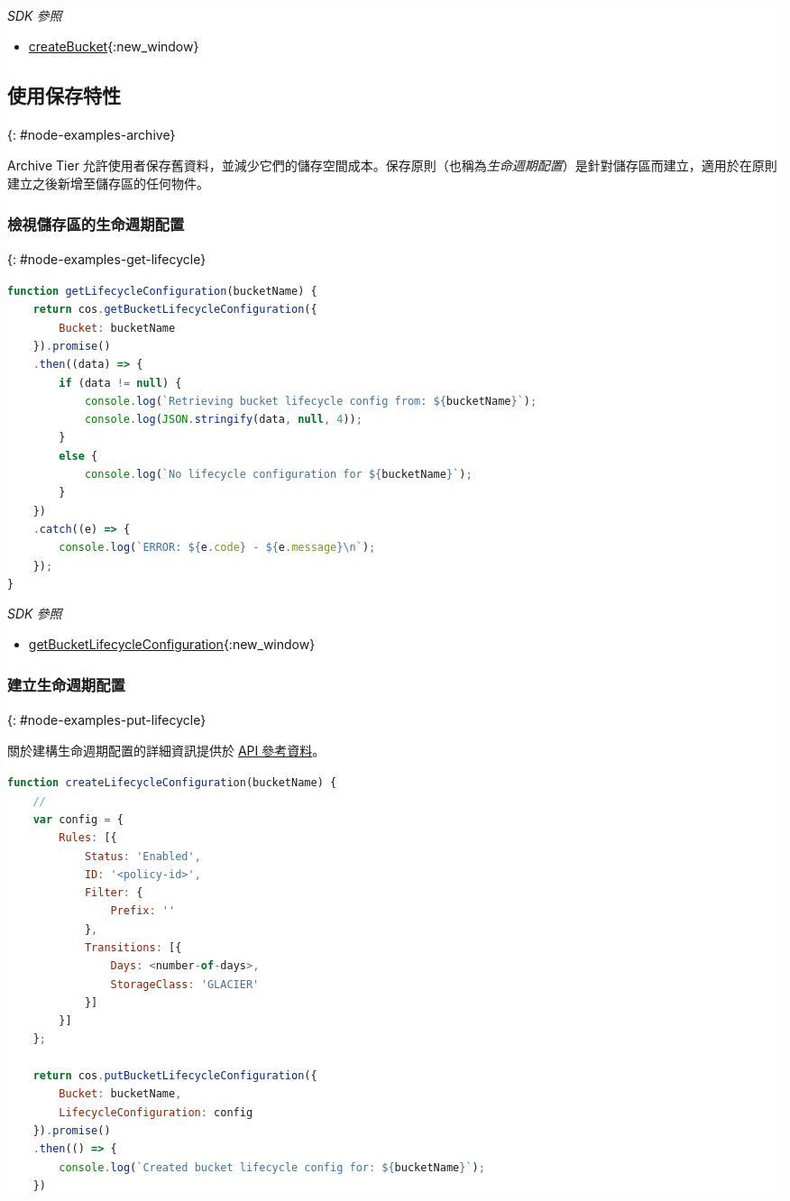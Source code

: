 *SDK 參照*
* [createBucket](https://ibm.github.io/ibm-cos-sdk-js/AWS/S3.html#createBucket-property){:new_window}

## 使用保存特性
{: #node-examples-archive}

Archive Tier 允許使用者保存舊資料，並減少它們的儲存空間成本。保存原則（也稱為*生命週期配置*）是針對儲存區而建立，適用於在原則建立之後新增至儲存區的任何物件。

### 檢視儲存區的生命週期配置
{: #node-examples-get-lifecycle}

```javascript
function getLifecycleConfiguration(bucketName) {
    return cos.getBucketLifecycleConfiguration({
        Bucket: bucketName
    }).promise()
    .then((data) => {
        if (data != null) {
            console.log(`Retrieving bucket lifecycle config from: ${bucketName}`);
            console.log(JSON.stringify(data, null, 4));
        }
        else {
            console.log(`No lifecycle configuration for ${bucketName}`);
        }
    })
    .catch((e) => {
        console.log(`ERROR: ${e.code} - ${e.message}\n`);
    });
}
```

*SDK 參照*
* [getBucketLifecycleConfiguration](https://ibm.github.io/ibm-cos-sdk-js/AWS/S3.html){:new_window}

### 建立生命週期配置 
{: #node-examples-put-lifecycle}

關於建構生命週期配置的詳細資訊提供於 [API 參考資料](/docs/services/cloud-object-storage/api-reference?topic=cloud-object-storage-compatibility-api-bucket-operations#compatibility-api-new-bucket)。

```javascript
function createLifecycleConfiguration(bucketName) {
    //
    var config = {
        Rules: [{
            Status: 'Enabled', 
            ID: '<policy-id>',
            Filter: {
                Prefix: ''
            },
            Transitions: [{
                Days: <number-of-days>, 
                StorageClass: 'GLACIER'
            }]
        }]
    };
    
    return cos.putBucketLifecycleConfiguration({
        Bucket: bucketName,
        LifecycleConfiguration: config
    }).promise()
    .then(() => {
        console.log(`Created bucket lifecycle config for: ${bucketName}`);
    })
```